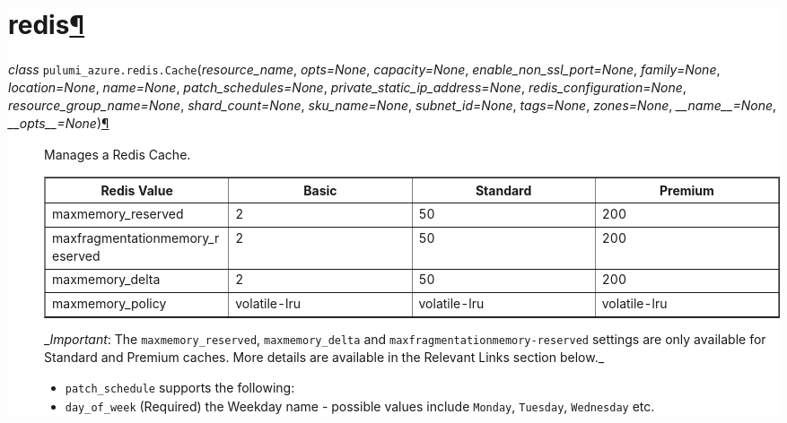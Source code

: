 <div class="section" id="module-pulumi_azure.redis">
<span id="redis"></span><h1>redis<a class="headerlink" href="#module-pulumi_azure.redis" title="Permalink to this headline">¶</a></h1>
<dl class="class">
<dt id="pulumi_azure.redis.Cache">
<em class="property">class </em><code class="descclassname">pulumi_azure.redis.</code><code class="descname">Cache</code><span class="sig-paren">(</span><em>resource_name</em>, <em>opts=None</em>, <em>capacity=None</em>, <em>enable_non_ssl_port=None</em>, <em>family=None</em>, <em>location=None</em>, <em>name=None</em>, <em>patch_schedules=None</em>, <em>private_static_ip_address=None</em>, <em>redis_configuration=None</em>, <em>resource_group_name=None</em>, <em>shard_count=None</em>, <em>sku_name=None</em>, <em>subnet_id=None</em>, <em>tags=None</em>, <em>zones=None</em>, <em>__name__=None</em>, <em>__opts__=None</em><span class="sig-paren">)</span><a class="headerlink" href="#pulumi_azure.redis.Cache" title="Permalink to this definition">¶</a></dt>
<dd><p>Manages a Redis Cache.</p>
<table border="1" class="docutils">
<colgroup>
<col width="25%" />
<col width="25%" />
<col width="25%" />
<col width="25%" />
</colgroup>
<thead valign="bottom">
<tr class="row-odd"><th class="head">Redis Value</th>
<th class="head">Basic</th>
<th class="head">Standard</th>
<th class="head">Premium</th>
</tr>
</thead>
<tbody valign="top">
<tr class="row-even"><td>maxmemory_reserved</td>
<td>2</td>
<td>50</td>
<td>200</td>
</tr>
<tr class="row-odd"><td>maxfragmentationmemory_reserved</td>
<td>2</td>
<td>50</td>
<td>200</td>
</tr>
<tr class="row-even"><td>maxmemory_delta</td>
<td>2</td>
<td>50</td>
<td>200</td>
</tr>
<tr class="row-odd"><td>maxmemory_policy</td>
<td>volatile-lru</td>
<td>volatile-lru</td>
<td>volatile-lru</td>
</tr>
</tbody>
</table>
<p>_<em>Important</em>: The <code class="docutils literal notranslate"><span class="pre">maxmemory_reserved</span></code>, <code class="docutils literal notranslate"><span class="pre">maxmemory_delta</span></code> and <code class="docutils literal notranslate"><span class="pre">maxfragmentationmemory-reserved</span></code> settings are only available for Standard and Premium caches. More details are available in the Relevant Links section below._</p>
<ul class="simple">
<li><code class="docutils literal notranslate"><span class="pre">patch_schedule</span></code> supports the following:</li>
<li><code class="docutils literal notranslate"><span class="pre">day_of_week</span></code> (Required) the Weekday name - possible values include <code class="docutils literal notranslate"><span class="pre">Monday</span></code>, <code class="docutils literal notranslate"><span class="pre">Tuesday</span></code>, <code class="docutils literal notranslate"><span class="pre">Wednesday</span></code> etc.</li>